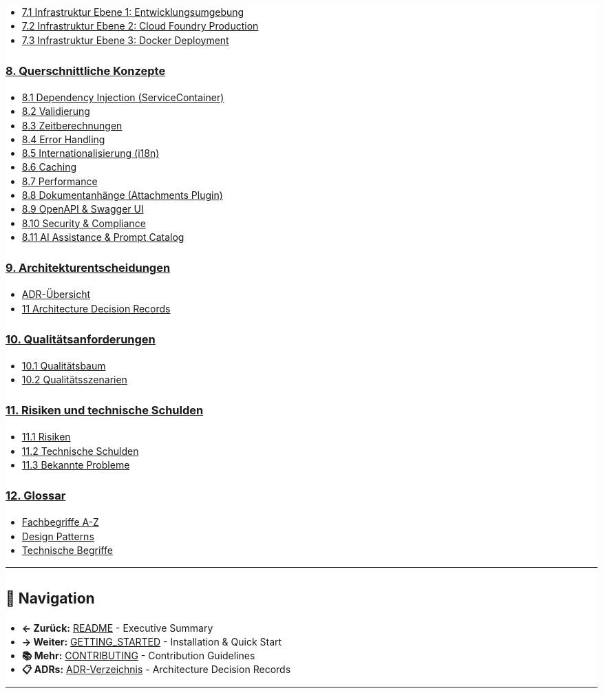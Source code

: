 - [7.1 Infrastruktur Ebene 1: Entwicklungsumgebung](#71-infrastruktur-ebene-1-entwicklungsumgebung)
- [7.2 Infrastruktur Ebene 2: Cloud Foundry Production](#72-infrastruktur-ebene-2-cloud-foundry-production)
- [7.3 Infrastruktur Ebene 3: Docker Deployment](#73-infrastruktur-ebene-3-docker-deployment)

### [8. Querschnittliche Konzepte](#8-querschnittliche-konzepte)

- [8.1 Dependency Injection (ServiceContainer)](#81-dependency-injection-servicecontainer)
- [8.2 Validierung](#82-validierung)
- [8.3 Zeitberechnungen](#83-zeitberechnungen)
- [8.4 Error Handling](#84-error-handling)
- [8.5 Internationalisierung (i18n)](#85-internationalisierung-i18n)
- [8.6 Caching](#86-caching)
- [8.7 Performance](#87-performance)
- [8.8 Dokumentanhänge (Attachments Plugin)](#88-dokumentanhänge-attachments-plugin)
- [8.9 OpenAPI & Swagger UI](#89-openapi--swagger-ui)
- [8.10 Security & Compliance](#810-security--compliance)
- [8.11 AI Assistance & Prompt Catalog](#811-ai-assistance--prompt-catalog)

### [9. Architekturentscheidungen](#9-architekturentscheidungen)

- [ADR-Übersicht](#adr-übersicht)
- [11 Architecture Decision Records](#11-architecture-decision-records)

### [10. Qualitätsanforderungen](#10-qualitätsanforderungen)

- [10.1 Qualitätsbaum](#101-qualitätsbaum)
- [10.2 Qualitätsszenarien](#102-qualitätsszenarien)

### [11. Risiken und technische Schulden](#11-risiken-und-technische-schulden)

- [11.1 Risiken](#111-risiken)
- [11.2 Technische Schulden](#112-technische-schulden)
- [11.3 Bekannte Probleme](#113-bekannte-probleme)

### [12. Glossar](#12-glossar)

- [Fachbegriffe A-Z](#glossar-von-a-z)
- [Design Patterns](#design-patterns-1)
- [Technische Begriffe](#technische-begriffe)

---

## 🔗 Navigation

- **← Zurück:** [README](../README.md) - Executive Summary
- **→ Weiter:** [GETTING_STARTED](../GETTING_STARTED.md) - Installation & Quick Start
- **📚 Mehr:** [CONTRIBUTING](../CONTRIBUTING.md) - Contribution Guidelines
- **📋 ADRs:** [ADR-Verzeichnis](ADR/) - Architecture Decision Records

---